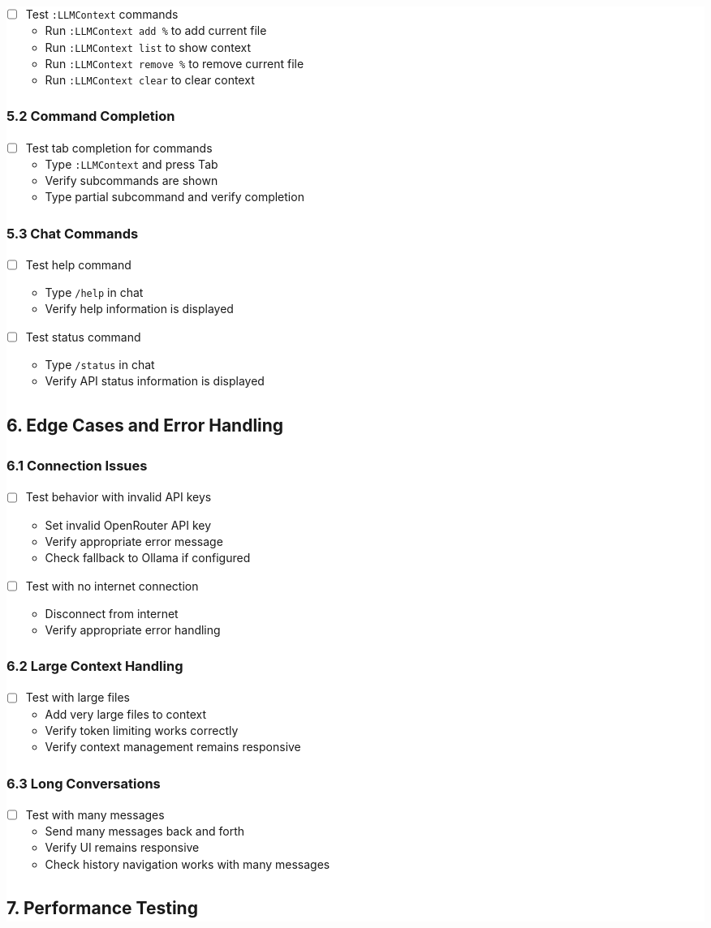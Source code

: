 - [ ] Test `:LLMContext` commands
  - Run `:LLMContext add %` to add current file
  - Run `:LLMContext list` to show context
  - Run `:LLMContext remove %` to remove current file
  - Run `:LLMContext clear` to clear context

### 5.2 Command Completion

- [ ] Test tab completion for commands
  - Type `:LLMContext` and press Tab
  - Verify subcommands are shown
  - Type partial subcommand and verify completion

### 5.3 Chat Commands

- [ ] Test help command
  - Type `/help` in chat
  - Verify help information is displayed
  
- [ ] Test status command
  - Type `/status` in chat
  - Verify API status information is displayed

## 6. Edge Cases and Error Handling

### 6.1 Connection Issues

- [ ] Test behavior with invalid API keys
  - Set invalid OpenRouter API key
  - Verify appropriate error message
  - Check fallback to Ollama if configured

- [ ] Test with no internet connection
  - Disconnect from internet
  - Verify appropriate error handling

### 6.2 Large Context Handling

- [ ] Test with large files
  - Add very large files to context
  - Verify token limiting works correctly
  - Verify context management remains responsive

### 6.3 Long Conversations

- [ ] Test with many messages
  - Send many messages back and forth
  - Verify UI remains responsive
  - Check history navigation works with many messages

## 7. Performance Testing
